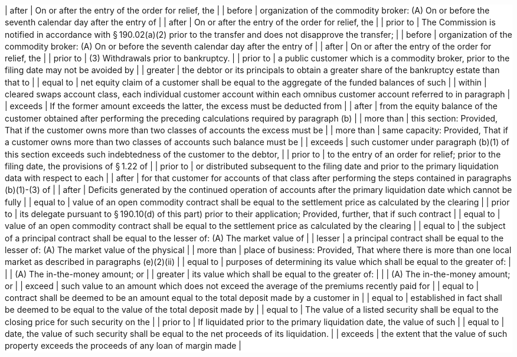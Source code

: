 | after         | On or  after the entry of the order for relief, the                                                                                 |
| before        | organization of the commodity broker: (A) On or before the seventh calendar day after the entry of                                  |
| after         | On or  after the entry of the order for relief, the                                                                                 |
| prior to      | The Commission is notified in accordance with &#167;&#8201;190.02(a)(2) prior to the transfer and does not disapprove the transfer; |
| before        | organization of the commodity broker: (A) On or before the seventh calendar day after the entry of                                  |
| after         | On or  after the entry of the order for relief, the                                                                                 |
| prior to      | (3) Withdrawals  prior to  bankruptcy.                                                                                              |
| prior to      | a public customer which is a commodity broker, prior to the filing date may not be avoided by                                       |
| greater       | the debtor or its principals to obtain a greater share of the bankruptcy estate than that to                                        |
| equal to      | net equity claim of a customer shall be equal to the aggregate of the funded balances of such                                       |
| within        | cleared swaps account class, each individual customer account within each omnibus customer account referred to in paragraph         |
| exceeds       | If the former amount  exceeds the latter, the excess must be deducted from                                                          |
| after         | from the equity balance of the customer obtained after performing the preceding calculations required by paragraph (b)              |
| more than     | this section: Provided, That if the customer owns more than two classes of accounts the excess must be                              |
| more than     | same capacity: Provided, That if a customer owns more than two classes of accounts such balance must be                             |
| exceeds       | such customer under paragraph (b)(1) of this section exceeds such indebtedness of the customer to the debtor,                       |
| prior to      | to the entry of an order for relief; prior to the filing date, the provisions of &#167;&#8201;1.22 of                               |
| prior to      | or distributed subsequent to the filing date and prior to the primary liquidation data with respect to each                         |
| after         | for that customer for accounts of that class after performing the steps contained in paragraphs (b)(1)-(3) of                       |
| after         | Deficits generated by the continued operation of accounts after the primary liquidation date which cannot be fully                  |
| equal to      | value of an open commodity contract shall be equal to the settlement price as calculated by the clearing                            |
| prior to      | its delegate pursuant to &#167;&#8201;190.10(d) of this part) prior to their application; Provided, further, that if such contract  |
| equal to      | value of an open commodity contract shall be equal to the settlement price as calculated by the clearing                            |
| equal to      | the subject of a principal contract shall be equal to the lesser of: (A) The market value of                                        |
| lesser        | a principal contract shall be equal to the lesser of: (A) The market value of the physical                                          |
| more than     | place of business: Provided, That where there is more than one local market as described in paragraphs (e)(2)(ii)                   |
| equal to      | purposes of determining its value which shall be equal to  the greater of:                                                          |
|               |           (A) The in-the-money amount; or                                                                                           |
| greater       | its value which shall be equal to the greater  of:                                                                                  |
|               |           (A) The in-the-money amount; or                                                                                           |
| exceed        | such value to an amount which does not exceed the average of the premiums recently paid for                                         |
| equal to      | contract shall be deemed to be an amount equal to the total deposit made by a customer in                                           |
| equal to      | established in fact shall be deemed to be equal to the value of the total deposit made by                                           |
| equal to      | The value of a listed security shall be  equal to the closing price for such security on the                                        |
| prior to      | If liquidated  prior to the primary liquidation date, the value of such                                                             |
| equal to      | date, the value of such security shall be equal to  the net proceeds of its liquidation.                                            |
| exceeds       | the extent that the value of such property exceeds the proceeds of any loan of margin made                                          |